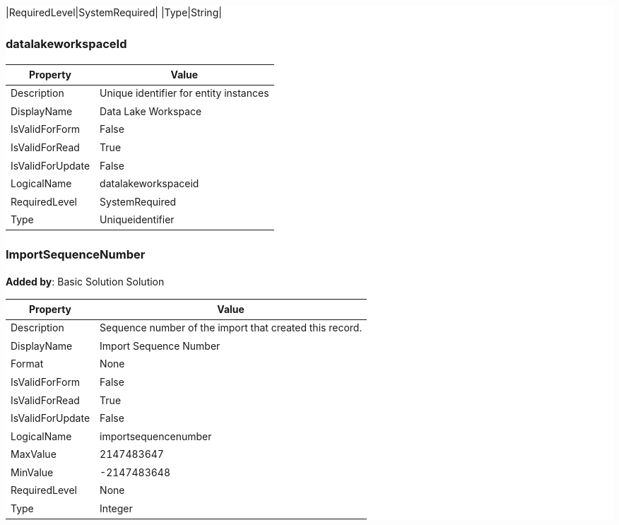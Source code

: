 |RequiredLevel|SystemRequired|
|Type|String|


### <a name="BKMK_datalakeworkspaceId"></a> datalakeworkspaceId

|Property|Value|
|--------|-----|
|Description|Unique identifier for entity instances|
|DisplayName|Data Lake Workspace|
|IsValidForForm|False|
|IsValidForRead|True|
|IsValidForUpdate|False|
|LogicalName|datalakeworkspaceid|
|RequiredLevel|SystemRequired|
|Type|Uniqueidentifier|


### <a name="BKMK_ImportSequenceNumber"></a> ImportSequenceNumber

**Added by**: Basic Solution Solution

|Property|Value|
|--------|-----|
|Description|Sequence number of the import that created this record.|
|DisplayName|Import Sequence Number|
|Format|None|
|IsValidForForm|False|
|IsValidForRead|True|
|IsValidForUpdate|False|
|LogicalName|importsequencenumber|
|MaxValue|2147483647|
|MinValue|-2147483648|
|RequiredLevel|None|
|Type|Integer|

